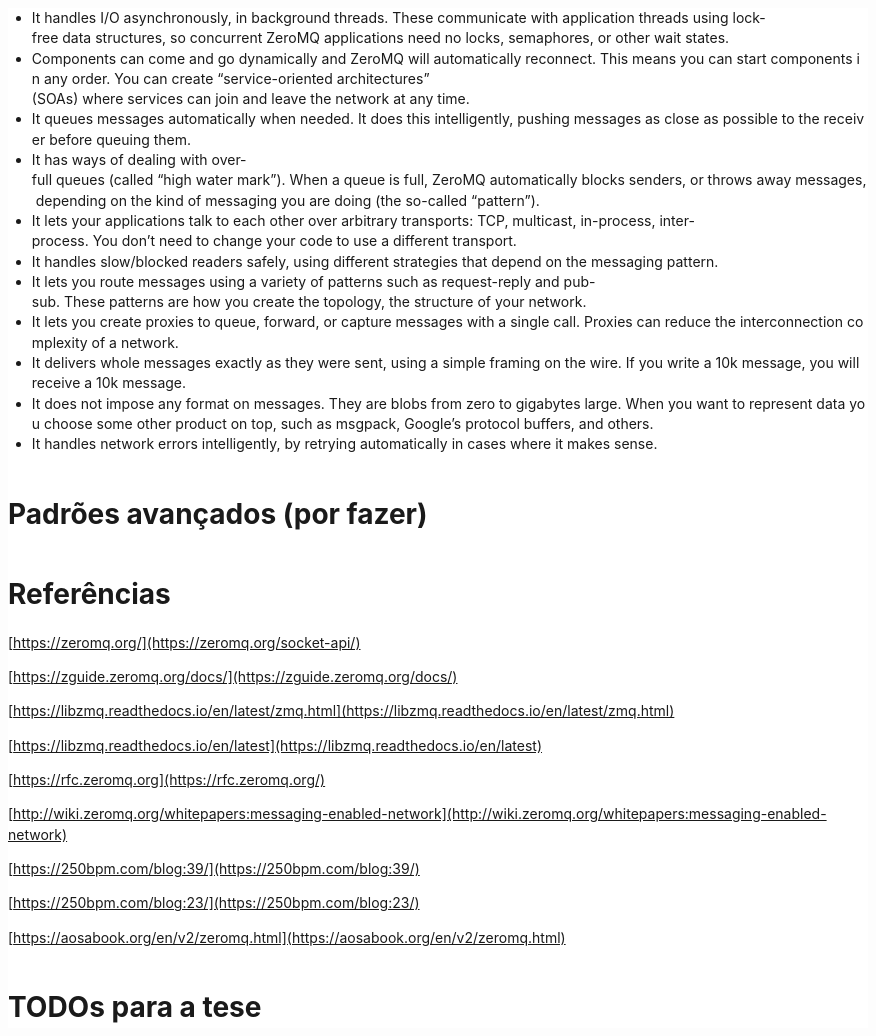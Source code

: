 - It handles I/O asynchronously, in background threads. These communicate with application threads using lock-free data structures, so concurrent ZeroMQ applications need no locks, semaphores, or other wait states.
- Components can come and go dynamically and ZeroMQ will automatically reconnect. This means you can start components in any order. You can create “service-oriented architectures” (SOAs) where services can join and leave the network at any time.
- It queues messages automatically when needed. It does this intelligently, pushing messages as close as possible to the receiver before queuing them.
- It has ways of dealing with over-full queues (called “high water mark”). When a queue is full, ZeroMQ automatically blocks senders, or throws away messages, depending on the kind of messaging you are doing (the so-called “pattern”).
- It lets your applications talk to each other over arbitrary transports: TCP, multicast, in-process, inter-process. You don’t need to change your code to use a different transport.
- It handles slow/blocked readers safely, using different strategies that depend on the messaging pattern.
- It lets you route messages using a variety of patterns such as request-reply and pub-sub. These patterns are how you create the topology, the structure of your network.
- It lets you create proxies to queue, forward, or capture messages with a single call. Proxies can reduce the interconnection complexity of a network.
- It delivers whole messages exactly as they were sent, using a simple framing on the wire. If you write a 10k message, you will receive a 10k message.
- It does not impose any format on messages. They are blobs from zero to gigabytes large. When you want to represent data you choose some other product on top, such as msgpack, Google’s protocol buffers, and others.
- It handles network errors intelligently, by retrying automatically in cases where it makes sense.

# Padrões avançados (por fazer)

# Referências

[https://zeromq.org/](https://zeromq.org/socket-api/)

[https://zguide.zeromq.org/docs/](https://zguide.zeromq.org/docs/)

[https://libzmq.readthedocs.io/en/latest/zmq.html](https://libzmq.readthedocs.io/en/latest/zmq.html)

[https://libzmq.readthedocs.io/en/latest](https://libzmq.readthedocs.io/en/latest)

[https://rfc.zeromq.org](https://rfc.zeromq.org/)

[http://wiki.zeromq.org/whitepapers:messaging-enabled-network](http://wiki.zeromq.org/whitepapers:messaging-enabled-network)

[https://250bpm.com/blog:39/](https://250bpm.com/blog:39/)

[https://250bpm.com/blog:23/](https://250bpm.com/blog:23/)

[https://aosabook.org/en/v2/zeromq.html](https://aosabook.org/en/v2/zeromq.html)

# TODOs para a tese
